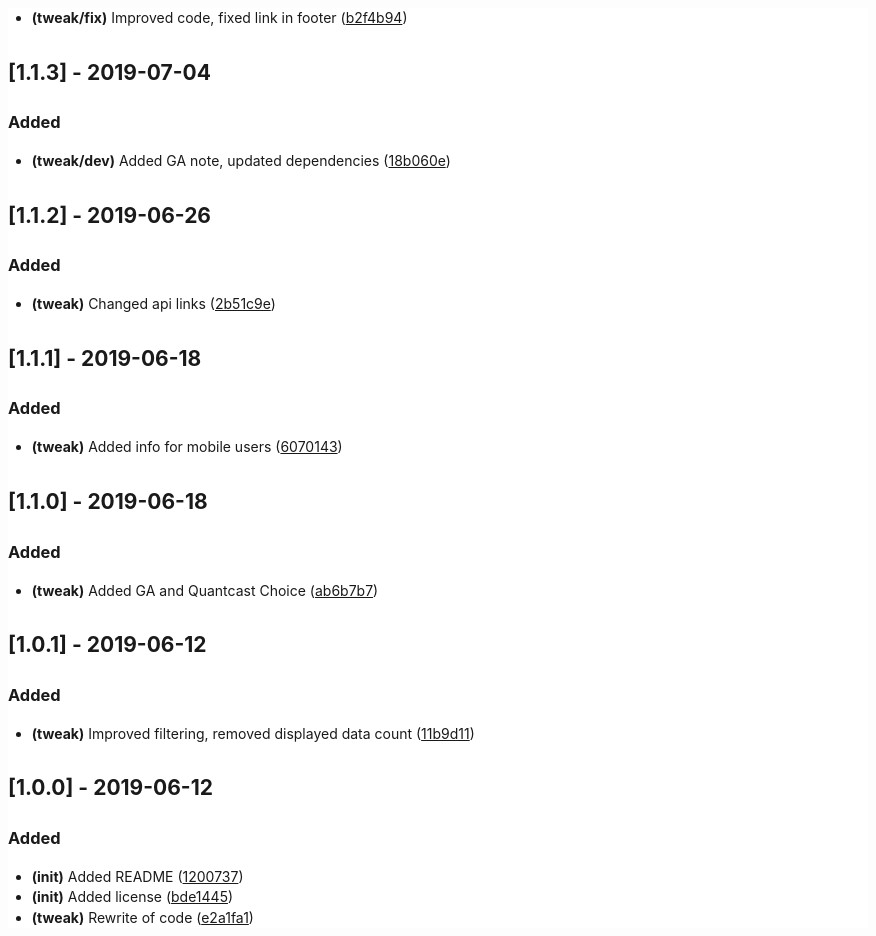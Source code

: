 - **(tweak/fix)** Improved code, fixed link in footer ([b2f4b94](https://github.com/Mensix/spis-sekcji/commit/b2f4b9415d8cc9b79337dee980e860a77391477e))

## [1.1.3] - 2019-07-04

### Added

- **(tweak/dev)** Added GA note, updated dependencies ([18b060e](https://github.com/Mensix/spis-sekcji/commit/18b060e95258231b253f64f862bb907af9022929))

## [1.1.2] - 2019-06-26

### Added

- **(tweak)** Changed api links ([2b51c9e](https://github.com/Mensix/spis-sekcji/commit/2b51c9ef7a22b9e89272606b6e0442199ec0a7ca))

## [1.1.1] - 2019-06-18

### Added

- **(tweak)** Added info for mobile users ([6070143](https://github.com/Mensix/spis-sekcji/commit/60701434ed85e3b9458d6951a0ed0564d930c7f2))

## [1.1.0] - 2019-06-18

### Added

- **(tweak)** Added GA and Quantcast Choice ([ab6b7b7](https://github.com/Mensix/spis-sekcji/commit/ab6b7b74aa0e30846a431de48a49f6f9a9500f63))

## [1.0.1] - 2019-06-12

### Added

- **(tweak)** Improved filtering, removed displayed data count ([11b9d11](https://github.com/Mensix/spis-sekcji/commit/11b9d11e2aea9644a6915c83e83f1c229252acab))

## [1.0.0] - 2019-06-12

### Added

- **(init)** Added README ([1200737](https://github.com/Mensix/spis-sekcji/commit/1200737cdb27295371eeeb3220f7af9cd1d01561))
- **(init)** Added license ([bde1445](https://github.com/Mensix/spis-sekcji/commit/bde14450973f48f87d38c1e3249abec3ff263143))
- **(tweak)** Rewrite of code ([e2a1fa1](https://github.com/Mensix/spis-sekcji/commit/e2a1fa1d08a908aafba95a09d52af26c2ab4ff6f))
